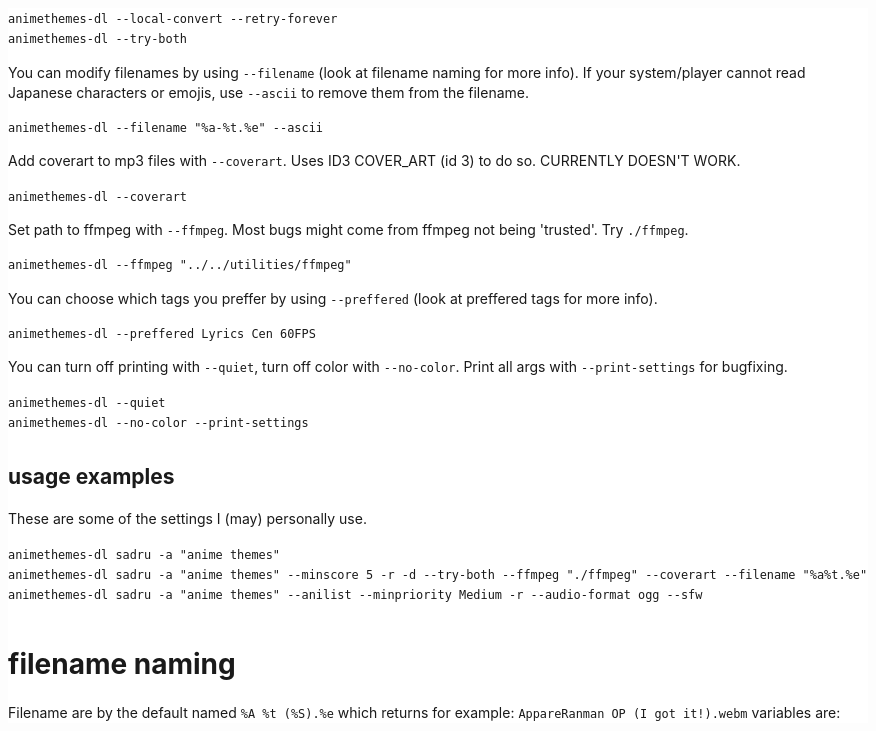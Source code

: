 ```
animethemes-dl --local-convert --retry-forever
animethemes-dl --try-both
```

You can modify filenames by using `--filename` (look at filename naming for more info). If your system/player cannot read Japanese characters or emojis, use `--ascii` to remove them from the filename.

```
animethemes-dl --filename "%a-%t.%e" --ascii
```

Add coverart to mp3 files with `--coverart`. Uses ID3 COVER_ART (id 3) to do so. 
CURRENTLY DOESN'T WORK.

```
animethemes-dl --coverart
```

Set path to ffmpeg with `--ffmpeg`. Most bugs might come from ffmpeg not being 'trusted'. Try `./ffmpeg`.

```
animethemes-dl --ffmpeg "../../utilities/ffmpeg"
```

You can choose which tags you preffer by using `--preffered` (look at preffered tags for more info).

```
animethemes-dl --preffered Lyrics Cen 60FPS
```

You can turn off printing with `--quiet`, turn off color with `--no-color`.
Print all args with `--print-settings` for bugfixing.

```
animethemes-dl --quiet
animethemes-dl --no-color --print-settings
```

## usage examples

These are some of the settings I (may) personally use.

```
animethemes-dl sadru -a "anime themes"
animethemes-dl sadru -a "anime themes" --minscore 5 -r -d --try-both --ffmpeg "./ffmpeg" --coverart --filename "%a%t.%e"
animethemes-dl sadru -a "anime themes" --anilist --minpriority Medium -r --audio-format ogg --sfw
```

# filename naming

Filename are by the default named `%A %t (%S).%e` which returns for example: `AppareRanman OP (I got it!).webm`
variables are:
